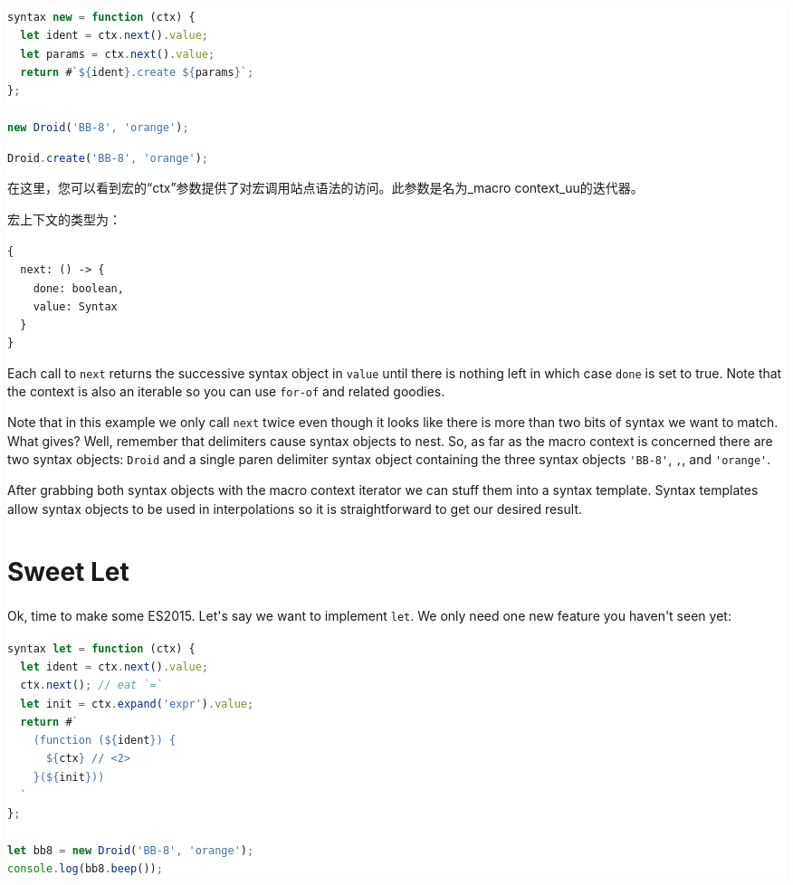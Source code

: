 ```js
syntax new = function (ctx) {
  let ident = ctx.next().value;
  let params = ctx.next().value;
  return #`${ident}.create ${params}`;
};

new Droid('BB-8', 'orange');
```

```js
Droid.create('BB-8', 'orange');
```
在这里，您可以看到宏的“ctx”参数提供了对宏调用站点语法的访问。此参数是名为_macro context_uu的迭代器。

宏上下文的类型为：

```
{
  next: () -> {
    done: boolean,
    value: Syntax
  }
}
```

Each call to `next` returns the successive syntax object in `value` until there is nothing left in which case `done` is set to true. Note that the context is also an iterable so you can use `for-of` and related goodies.

Note that in this example we only call `next` twice even though it looks like there is more than two bits of syntax we want to match. What gives? Well, remember that delimiters cause syntax objects to nest. So, as far as the macro context is concerned there are two syntax objects: `Droid` and a single paren delimiter syntax object containing the three syntax objects `'BB-8'`, `,`, and `'orange'`.

After grabbing both syntax objects with the macro context iterator we can stuff them into a syntax template. Syntax templates allow syntax objects to be used in interpolations so it is straightforward to get our desired result.

# Sweet Let

Ok, time to make some ES2015. Let's say we want to implement `let`.
We only need one new feature you haven't seen yet:

```js
syntax let = function (ctx) {
  let ident = ctx.next().value;
  ctx.next(); // eat `=`
  let init = ctx.expand('expr').value;
  return #`
    (function (${ident}) {
      ${ctx} // <2>
    }(${init}))
  `
};

let bb8 = new Droid('BB-8', 'orange');
console.log(bb8.beep());
```
